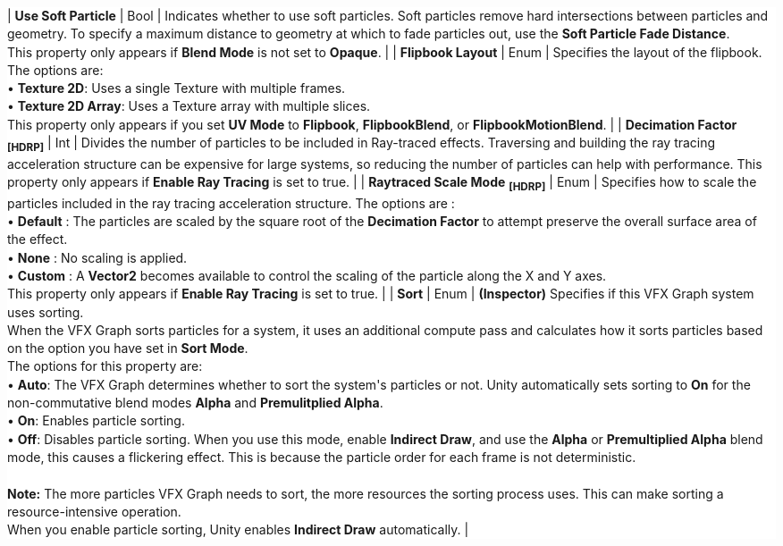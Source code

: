 | **Use Soft Particle**                          | Bool     | Indicates whether to use soft particles. Soft particles remove hard intersections between particles and geometry. To specify a maximum distance to geometry at which to fade particles out, use the **Soft Particle Fade Distance**.<br/>This property only appears if **Blend Mode** is not set to **Opaque**.                                                                                                                                                                                                                                                                                                                                                                                                                                                                                                                                                                                                                                                                                                                                                                                                                                                      |
| **Flipbook Layout**                            | Enum     | Specifies the layout of the flipbook. The options are:<br/>&#8226; **Texture 2D**: Uses a single Texture with multiple frames.<br/>&#8226; **Texture 2D Array**: Uses a Texture array with multiple slices.<br/>This property only appears if you set **UV Mode** to **Flipbook**, **FlipbookBlend**, or **FlipbookMotionBlend**.                                                                                                                                                                                                                                                                                                                                                                                                                                                                                                                                                                                                                                                                                                                                                                                                                                    |
| **Decimation Factor** **<sub>[HDRP]</sub>**    | Int      | Divides the number of particles to be included in Ray-traced effects. Traversing and building the ray tracing acceleration structure can be expensive for large systems, so reducing the number of particles can help with performance.   This property only appears if **Enable Ray Tracing** is set to true.                                                                                                                                                                                                                                                                                                                                                                                                                                                                                                                                                                                                                                                                                                                                                                                                                                                       |
| **Raytraced Scale Mode** **<sub>[HDRP]</sub>** | Enum     | Specifies how to scale the particles included in the ray tracing acceleration structure. The options are :<br/>&#8226; **Default** : The particles are scaled by the square root of the **Decimation Factor** to attempt preserve the overall surface area of the effect.    <br/>&#8226; **None** : No scaling is applied. <br/>&#8226; **Custom** : A **Vector2** becomes available to control the scaling of the particle along the X and Y axes.    <br/>This property only appears if **Enable Ray Tracing** is set to true.                                                                                                                                                                                                                                                                                                                                                                                                                                                                                                                                                                                                                                    |
| **Sort**                                       | Enum     | **(Inspector)** Specifies if this VFX Graph system uses sorting.<br/>When the VFX Graph sorts particles for a system, it uses an additional compute pass and calculates how it sorts particles based on the option you have set in **Sort Mode**. <br/>The options for this property are: <br/>&#8226; **Auto**: The VFX Graph determines whether to sort the system's particles or not. Unity automatically sets sorting to **On** for the non-commutative blend modes **Alpha** and **Premulitplied Alpha**.<br/>&#8226; **On**: Enables particle sorting.<br/>&#8226; **Off**: Disables particle sorting. When you use this mode, enable **Indirect Draw**, and use the **Alpha** or **Premultiplied Alpha** blend mode, this causes a flickering effect. This is because the particle order for each frame is not deterministic.<br/><br/>**Note:** The more particles VFX Graph needs to sort, the more resources the sorting process uses. This can make sorting a resource-intensive operation.<br/>When you enable particle sorting, Unity enables **Indirect Draw** automatically.                                                                          |